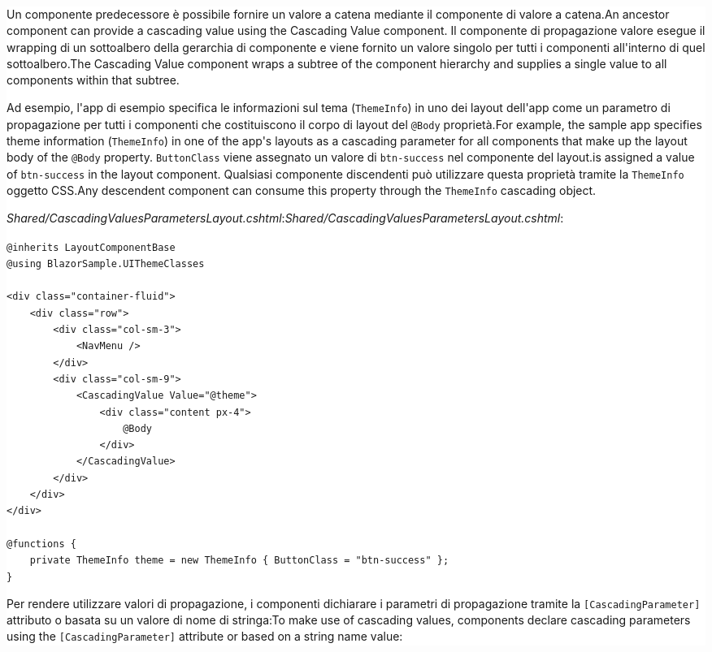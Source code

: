 <span data-ttu-id="37e6a-338">Un componente predecessore è possibile fornire un valore a catena mediante il componente di valore a catena.</span><span class="sxs-lookup"><span data-stu-id="37e6a-338">An ancestor component can provide a cascading value using the Cascading Value component.</span></span> <span data-ttu-id="37e6a-339">Il componente di propagazione valore esegue il wrapping di un sottoalbero della gerarchia di componente e viene fornito un valore singolo per tutti i componenti all'interno di quel sottoalbero.</span><span class="sxs-lookup"><span data-stu-id="37e6a-339">The Cascading Value component wraps a subtree of the component hierarchy and supplies a single value to all components within that subtree.</span></span>

<span data-ttu-id="37e6a-340">Ad esempio, l'app di esempio specifica le informazioni sul tema (`ThemeInfo`) in uno dei layout dell'app come un parametro di propagazione per tutti i componenti che costituiscono il corpo di layout del `@Body` proprietà.</span><span class="sxs-lookup"><span data-stu-id="37e6a-340">For example, the sample app specifies theme information (`ThemeInfo`) in one of the app's layouts as a cascading parameter for all components that make up the layout body of the `@Body` property.</span></span> `ButtonClass` <span data-ttu-id="37e6a-341">viene assegnato un valore di `btn-success` nel componente del layout.</span><span class="sxs-lookup"><span data-stu-id="37e6a-341">is assigned a value of `btn-success` in the layout component.</span></span> <span data-ttu-id="37e6a-342">Qualsiasi componente discendenti può utilizzare questa proprietà tramite la `ThemeInfo` oggetto CSS.</span><span class="sxs-lookup"><span data-stu-id="37e6a-342">Any descendent component can consume this property through the `ThemeInfo` cascading object.</span></span>

<span data-ttu-id="37e6a-343">*Shared/CascadingValuesParametersLayout.cshtml*:</span><span class="sxs-lookup"><span data-stu-id="37e6a-343">*Shared/CascadingValuesParametersLayout.cshtml*:</span></span>

```cshtml
@inherits LayoutComponentBase
@using BlazorSample.UIThemeClasses

<div class="container-fluid">
    <div class="row">
        <div class="col-sm-3">
            <NavMenu />
        </div>
        <div class="col-sm-9">
            <CascadingValue Value="@theme">
                <div class="content px-4">
                    @Body
                </div>
            </CascadingValue>
        </div>
    </div>
</div>

@functions {
    private ThemeInfo theme = new ThemeInfo { ButtonClass = "btn-success" };
}
```

<span data-ttu-id="37e6a-344">Per rendere utilizzare valori di propagazione, i componenti dichiarare i parametri di propagazione tramite la `[CascadingParameter]` attributo o basata su un valore di nome di stringa:</span><span class="sxs-lookup"><span data-stu-id="37e6a-344">To make use of cascading values, components declare cascading parameters using the `[CascadingParameter]` attribute or based on a string name value:</span></span>
